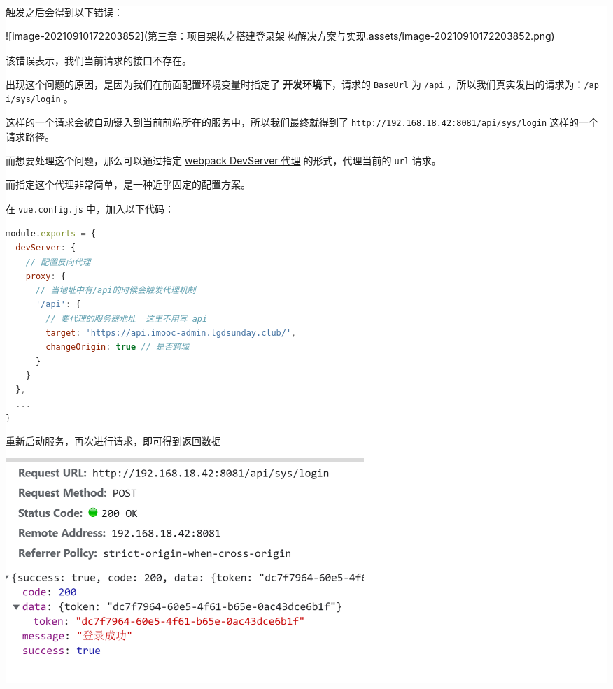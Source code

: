 触发之后会得到以下错误：

![image-20210910172203852](第三章：项目架构之搭建登录架 构解决方案与实现.assets/image-20210910172203852.png)

该错误表示，我们当前请求的接口不存在。

出现这个问题的原因，是因为我们在前面配置环境变量时指定了 **开发环境下**，请求的 `BaseUrl` 为 `/api` ，所以我们真实发出的请求为：`/api/sys/login` 。

这样的一个请求会被自动键入到当前前端所在的服务中，所以我们最终就得到了 `http://192.168.18.42:8081/api/sys/login` 这样的一个请求路径。

而想要处理这个问题，那么可以通过指定 [webpack DevServer 代理](https://webpack.docschina.org/configuration/dev-server/) 的形式，代理当前的 `url` 请求。

而指定这个代理非常简单，是一种近乎固定的配置方案。

在 `vue.config.js` 中，加入以下代码：

```js
module.exports = {
  devServer: {
    // 配置反向代理
    proxy: {
      // 当地址中有/api的时候会触发代理机制
      '/api': {
        // 要代理的服务器地址  这里不用写 api
        target: 'https://api.imooc-admin.lgdsunday.club/',
        changeOrigin: true // 是否跨域
      }
    }
  },
  ...
}

```

重新启动服务，再次进行请求，即可得到返回数据

<img src="./nodes/login/image-20210910172808352.png" alt="image-20210910172808352" style="zoom:50%;" />

<img src="./nodes/login/image-20210910172827207.png" alt="image-20210910172827207" style="zoom:50%;" />
